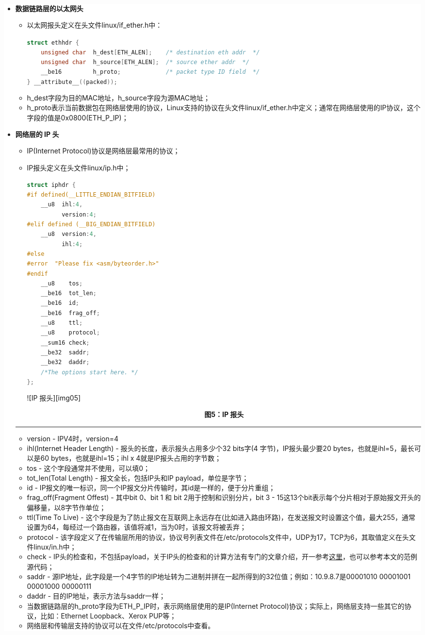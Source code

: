 * **数据链路层的以太网头**
  - 以太网报头定义在头文件linux/if_ether.h中：
    ```C
    struct ethhdr {
        unsigned char  h_dest[ETH_ALEN];    /* destination eth addr  */
        unsigned char  h_source[ETH_ALEN];  /* source ether addr  */
        __be16         h_proto;             /* packet type ID field  */
    } __attribute__((packed));
    ```
  - h_dest字段为目的MAC地址，h_source字段为源MAC地址；
  - h_proto表示当前数据包在网络层使用的协议，Linux支持的协议在头文件linux/if_ether.h中定义；通常在网络层使用的IP协议，这个字段的值是0x0800(ETH_P_IP)；

* **网络层的 IP 头**
  - IP(Internet Protocol)协议是网络层最常用的协议；
  - IP报头定义在头文件linux/ip.h中；
    ```C
    struct iphdr {
    #if defined(__LITTLE_ENDIAN_BITFIELD)
        __u8  ihl:4,
              version:4;
    #elif defined (__BIG_ENDIAN_BITFIELD)
        __u8  version:4,
              ihl:4;
    #else
    #error  "Please fix <asm/byteorder.h>"
    #endif
        __u8    tos;
        __be16  tot_len;
        __be16  id;
        __be16  frag_off;
        __u8    ttl;
        __u8    protocol;
        __sum16 check;
        __be32  saddr;
        __be32  daddr;
        /*The options start here. */
    };

    ```
    ![IP 报头][img05]

    <center><b>图5：IP 报头</b></center>

  ******************************
  - version - IPV4时，version=4
  - ihl(Internet Header Length) - 报头的长度，表示报头占用多少个32 bits字(4 字节)，IP报头最少要20 bytes，也就是ihl=5，最长可以是60 bytes，也就是ihl=15；ihl x 4就是IP报头占用的字节数；
  - tos - 这个字段通常并不使用，可以填0；
  - tot_len(Total Length) - 报文全长，包括IP头和IP payload，单位是字节；
  - id - IP报文的唯一标识，同一个IP报文分片传输时，其id是一样的，便于分片重组；
  - frag_off(Fragment Offest) - 其中bit 0、bit 1 和 bit 2用于控制和识别分片，bit 3 - 15这13个bit表示每个分片相对于原始报文开头的偏移量，以8字节作单位；
  - ttl(Time To Live) - 这个字段是为了防止报文在互联网上永远存在(比如进入路由环路)，在发送报文时设置这个值，最大255，通常设置为64，每经过一个路由器，该值将减1，当为0时，该报文将被丢弃；
  - protocol - 该字段定义了在传输层所用的协议，协议号列表文件在/etc/protocols文件中，UDP为17，TCP为6，其取值定义在头文件linux/in.h中；
  - check - IP头的检查和，不包括payload，关于IP头的检查和的计算方法有专门的文章介绍，开一参考[这里](https://www.thegeekstuff.com/2012/05/ip-header-checksum/)，也可以参考本文的范例源代码；
  - saddr - 源IP地址，此字段是一个4字节的IP地址转为二进制并拼在一起所得到的32位值；例如：10.9.8.7是00001010 00001001 00001000 00000111 
  - daddr - 目的IP地址，表示方法与saddr一样；
  - 当数据链路层的h_proto字段为ETH_P_IP时，表示网络层使用的是IP(Internet Protocol)协议；实际上，网络层支持一些其它的协议，比如：Ethernet Loopback、Xerox PUP等；
  - 网络层和传输层支持的协议可以在文件/etc/protocols中查看。
